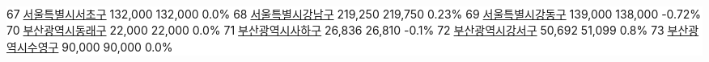   <tr class="item">
    <td>67</td>
    <td><a href="/apt/서울특별시서초구">서울특별시서초구</a></td>
    <td>132,000</td>
    <td>132,000</td>
    <td>0.0%</td>
  </tr>

  <tr class="item">
    <td>68</td>
    <td><a href="/apt/서울특별시강남구">서울특별시강남구</a></td>
    <td>219,250</td>
    <td>219,750</td>
    <td>0.23%</td>
  </tr>

  <tr class="item">
    <td>69</td>
    <td><a href="/apt/서울특별시강동구">서울특별시강동구</a></td>
    <td>139,000</td>
    <td>138,000</td>
    <td>-0.72%</td>
  </tr>

  <tr class="item">
    <td>70</td>
    <td><a href="/apt/부산광역시동래구">부산광역시동래구</a></td>
    <td>22,000</td>
    <td>22,000</td>
    <td>0.0%</td>
  </tr>

  <tr class="item">
    <td>71</td>
    <td><a href="/apt/부산광역시사하구">부산광역시사하구</a></td>
    <td>26,836</td>
    <td>26,810</td>
    <td>-0.1%</td>
  </tr>

  <tr class="item">
    <td>72</td>
    <td><a href="/apt/부산광역시강서구">부산광역시강서구</a></td>
    <td>50,692</td>
    <td>51,099</td>
    <td>0.8%</td>
  </tr>

  <tr class="item">
    <td>73</td>
    <td><a href="/apt/부산광역시수영구">부산광역시수영구</a></td>
    <td>90,000</td>
    <td>90,000</td>
    <td>0.0%</td>
  </tr>
